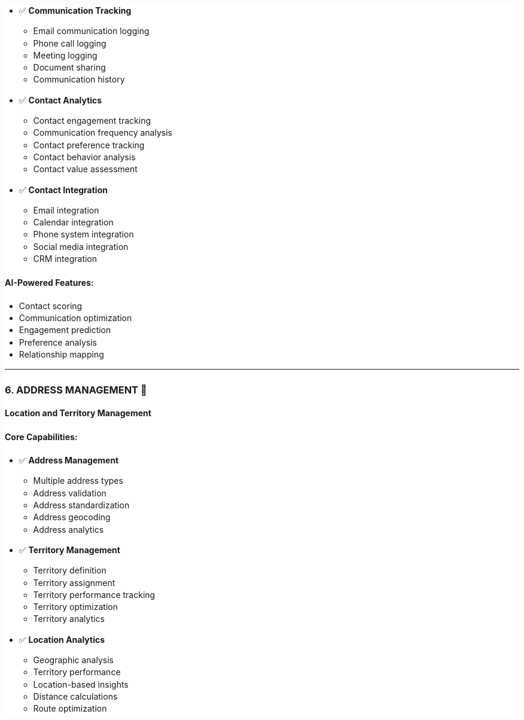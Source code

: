 - ✅ **Communication Tracking**
  - Email communication logging
  - Phone call logging
  - Meeting logging
  - Document sharing
  - Communication history

- ✅ **Contact Analytics**
  - Contact engagement tracking
  - Communication frequency analysis
  - Contact preference tracking
  - Contact behavior analysis
  - Contact value assessment

- ✅ **Contact Integration**
  - Email integration
  - Calendar integration
  - Phone system integration
  - Social media integration
  - CRM integration

#### **AI-Powered Features:**
- Contact scoring
- Communication optimization
- Engagement prediction
- Preference analysis
- Relationship mapping

---

### **6. ADDRESS MANAGEMENT** 📍
**Location and Territory Management**

#### **Core Capabilities:**
- ✅ **Address Management**
  - Multiple address types
  - Address validation
  - Address standardization
  - Address geocoding
  - Address analytics

- ✅ **Territory Management**
  - Territory definition
  - Territory assignment
  - Territory performance tracking
  - Territory optimization
  - Territory analytics

- ✅ **Location Analytics**
  - Geographic analysis
  - Territory performance
  - Location-based insights
  - Distance calculations
  - Route optimization
